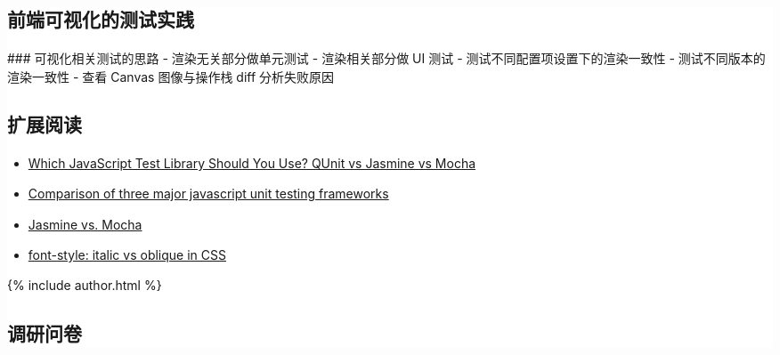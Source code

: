 </section>

</section>





<section markdown="1">

## 前端可视化的测试实践

<div class="fragment fade-in" markdown="1">
### 可视化相关测试的思路
- 渲染无关部分做单元测试
- 渲染相关部分做 UI 测试
  - 测试不同配置项设置下的渲染一致性
  - 测试不同版本的渲染一致性
  - 查看 Canvas 图像与操作栈 diff 分析失败原因
</div>

</section>





<section markdown="1">

## 扩展阅读

- [Which JavaScript Test Library Should You Use? QUnit vs Jasmine vs Mocha](http://www.techtalkdc.com/which-javascript-test-library-should-you-use-qunit-vs-jasmine-vs-mocha/)

- [Comparison of three major javascript unit testing frameworks](https://github.com/kgroat/javascript-test-framework-comparison)

- [Jasmine vs. Mocha](http://marcofranssen.nl/jasmine-vs-mocha/)

- [font-style: italic vs oblique in CSS](http://stackoverflow.com/questions/1680624/font-style-italic-vs-oblique-in-css)

</section>





<section markdown="1">

{% include author.html %}

</section>





<section markdown="1">

## 调研问卷
